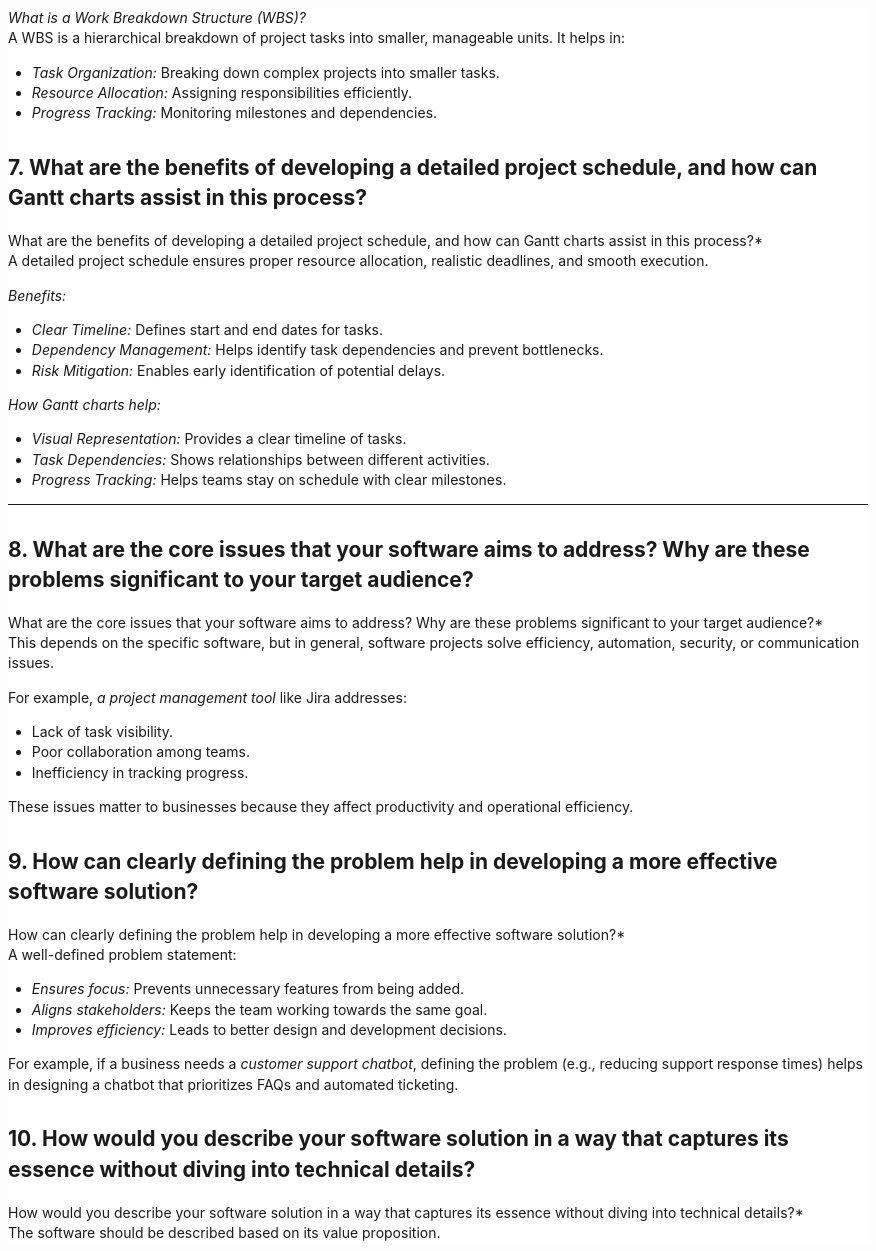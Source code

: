 *What is a Work Breakdown Structure (WBS)?*  
A WBS is a hierarchical breakdown of project tasks into smaller, manageable units. It helps in:  
- *Task Organization:* Breaking down complex projects into smaller tasks.  
- *Resource Allocation:* Assigning responsibilities efficiently.  
- *Progress Tracking:* Monitoring milestones and dependencies.  

## 7. What are the benefits of developing a detailed project schedule, and how can Gantt charts assist in this process?
 What are the benefits of developing a detailed project schedule, and how can Gantt charts assist in this process?*  
A detailed project schedule ensures proper resource allocation, realistic deadlines, and smooth execution.  

*Benefits:*  
- *Clear Timeline:* Defines start and end dates for tasks.  
- *Dependency Management:* Helps identify task dependencies and prevent bottlenecks.  
- *Risk Mitigation:* Enables early identification of potential delays.  

*How Gantt charts help:*  
- *Visual Representation:* Provides a clear timeline of tasks.  
- *Task Dependencies:* Shows relationships between different activities.  
- *Progress Tracking:* Helps teams stay on schedule with clear milestones.  

---

## 8. What are the core issues that your software aims to address? Why are these problems significant to your target audience?
 What are the core issues that your software aims to address? Why are these problems significant to your target audience?*  
This depends on the specific software, but in general, software projects solve efficiency, automation, security, or communication issues.  

For example, *a project management tool* like Jira addresses:  
- Lack of task visibility.  
- Poor collaboration among teams.  
- Inefficiency in tracking progress.  

These issues matter to businesses because they affect productivity and operational efficiency.  

## 9. How can clearly defining the problem help in developing a more effective software solution?
How can clearly defining the problem help in developing a more effective software solution?*  
A well-defined problem statement:  
- *Ensures focus:* Prevents unnecessary features from being added.  
- *Aligns stakeholders:* Keeps the team working towards the same goal.  
- *Improves efficiency:* Leads to better design and development decisions.  

For example, if a business needs a *customer support chatbot*, defining the problem (e.g., reducing support response times) helps in designing a chatbot that prioritizes FAQs and automated ticketing.  

## 10. How would you describe your software solution in a way that captures its essence without diving into technical details?
How would you describe your software solution in a way that captures its essence without diving into technical details?*  
The software should be described based on its value proposition.  
